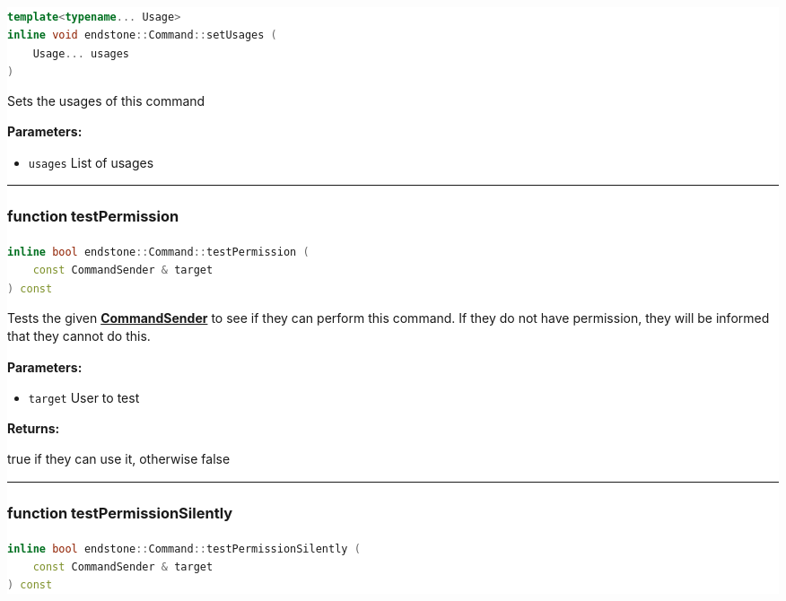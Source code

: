 ```C++
template<typename... Usage>
inline void endstone::Command::setUsages (
    Usage... usages
) 
```



Sets the usages of this command




**Parameters:**


* `usages` List of usages 




        

<hr>



### function testPermission 

```C++
inline bool endstone::Command::testPermission (
    const CommandSender & target
) const
```



Tests the given [**CommandSender**](classendstone_1_1CommandSender.md) to see if they can perform this command. If they do not have permission, they will be informed that they cannot do this.




**Parameters:**


* `target` User to test 



**Returns:**

true if they can use it, otherwise false 





        

<hr>



### function testPermissionSilently 

```C++
inline bool endstone::Command::testPermissionSilently (
    const CommandSender & target
) const
```
